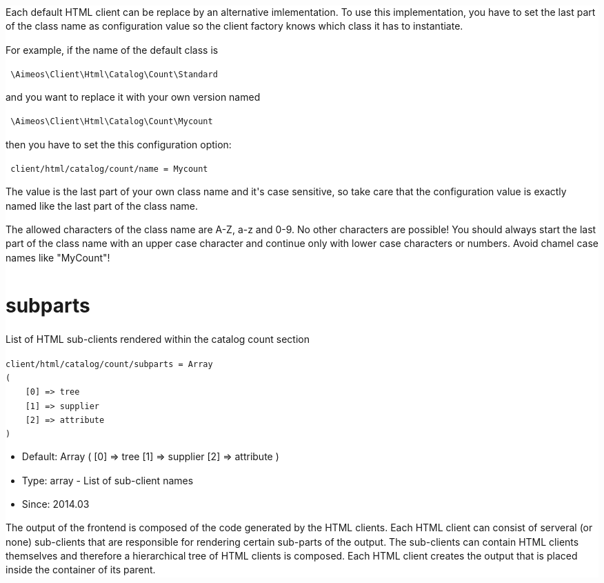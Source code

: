 Each default HTML client can be replace by an alternative imlementation.
To use this implementation, you have to set the last part of the class
name as configuration value so the client factory knows which class it
has to instantiate.

For example, if the name of the default class is

```
 \Aimeos\Client\Html\Catalog\Count\Standard
```

and you want to replace it with your own version named

```
 \Aimeos\Client\Html\Catalog\Count\Mycount
```

then you have to set the this configuration option:

```
 client/html/catalog/count/name = Mycount
```

The value is the last part of your own class name and it's case sensitive,
so take care that the configuration value is exactly named like the last
part of the class name.

The allowed characters of the class name are A-Z, a-z and 0-9. No other
characters are possible! You should always start the last part of the class
name with an upper case character and continue only with lower case characters
or numbers. Avoid chamel case names like "MyCount"!


# subparts

List of HTML sub-clients rendered within the catalog count section

```
client/html/catalog/count/subparts = Array
(
    [0] => tree
    [1] => supplier
    [2] => attribute
)
```

* Default: Array
(
    [0] => tree
    [1] => supplier
    [2] => attribute
)

* Type: array - List of sub-client names
* Since: 2014.03

The output of the frontend is composed of the code generated by the HTML
clients. Each HTML client can consist of serveral (or none) sub-clients
that are responsible for rendering certain sub-parts of the output. The
sub-clients can contain HTML clients themselves and therefore a
hierarchical tree of HTML clients is composed. Each HTML client creates
the output that is placed inside the container of its parent.
